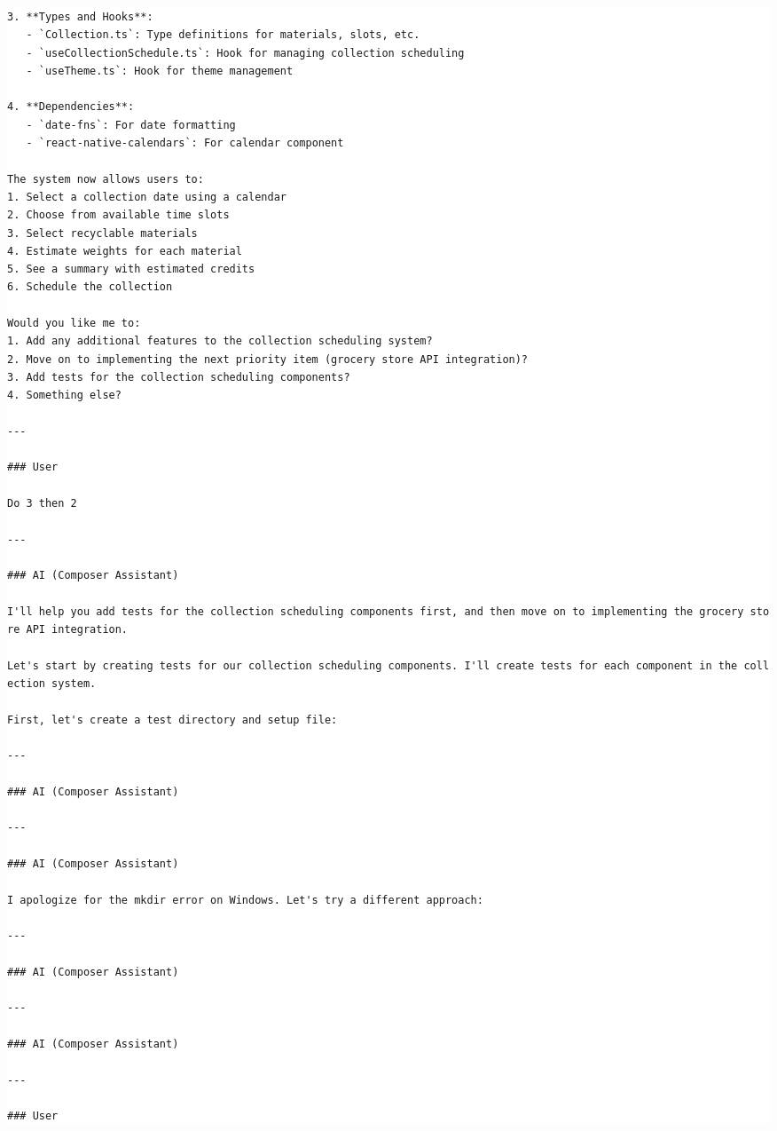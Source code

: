 ```
3. **Types and Hooks**:
   - `Collection.ts`: Type definitions for materials, slots, etc.
   - `useCollectionSchedule.ts`: Hook for managing collection scheduling
   - `useTheme.ts`: Hook for theme management

4. **Dependencies**:
   - `date-fns`: For date formatting
   - `react-native-calendars`: For calendar component

The system now allows users to:
1. Select a collection date using a calendar
2. Choose from available time slots
3. Select recyclable materials
4. Estimate weights for each material
5. See a summary with estimated credits
6. Schedule the collection

Would you like me to:
1. Add any additional features to the collection scheduling system?
2. Move on to implementing the next priority item (grocery store API integration)?
3. Add tests for the collection scheduling components?
4. Something else?

---

### User

Do 3 then 2

---

### AI (Composer Assistant)

I'll help you add tests for the collection scheduling components first, and then move on to implementing the grocery store API integration.

Let's start by creating tests for our collection scheduling components. I'll create tests for each component in the collection system.

First, let's create a test directory and setup file:

---

### AI (Composer Assistant)

---

### AI (Composer Assistant)

I apologize for the mkdir error on Windows. Let's try a different approach:

---

### AI (Composer Assistant)

---

### AI (Composer Assistant)

---

### User

```